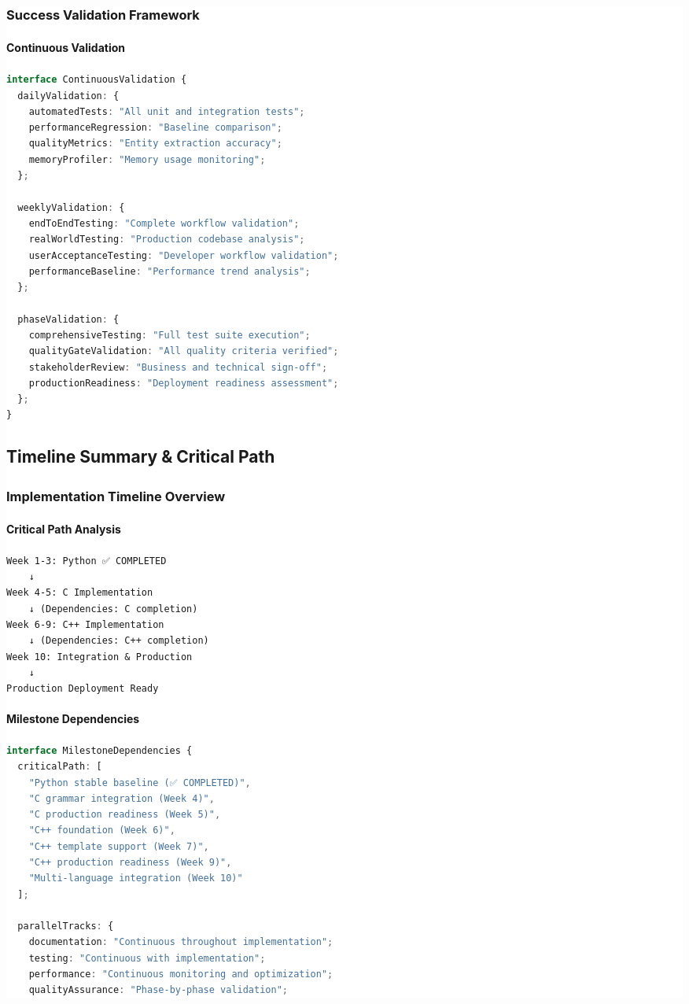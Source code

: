 ### Success Validation Framework

#### Continuous Validation
```typescript
interface ContinuousValidation {
  dailyValidation: {
    automatedTests: "All unit and integration tests";
    performanceRegression: "Baseline comparison";
    qualityMetrics: "Entity extraction accuracy";
    memoryProfiler: "Memory usage monitoring";
  };

  weeklyValidation: {
    endToEndTesting: "Complete workflow validation";
    realWorldTesting: "Production codebase analysis";
    userAcceptanceTesting: "Developer workflow validation";
    performanceBaseline: "Performance trend analysis";
  };

  phaseValidation: {
    comprehensiveTesting: "Full test suite execution";
    qualityGateValidation: "All quality criteria verified";
    stakeholderReview: "Business and technical sign-off";
    productionReadiness: "Deployment readiness assessment";
  };
}
```

## Timeline Summary & Critical Path

### Implementation Timeline Overview

#### Critical Path Analysis
```
Week 1-3: Python ✅ COMPLETED
    ↓
Week 4-5: C Implementation
    ↓ (Dependencies: C completion)
Week 6-9: C++ Implementation
    ↓ (Dependencies: C++ completion)
Week 10: Integration & Production
    ↓
Production Deployment Ready
```

#### Milestone Dependencies
```typescript
interface MilestoneDependencies {
  criticalPath: [
    "Python stable baseline (✅ COMPLETED)",
    "C grammar integration (Week 4)",
    "C production readiness (Week 5)",
    "C++ foundation (Week 6)",
    "C++ template support (Week 7)",
    "C++ production readiness (Week 9)",
    "Multi-language integration (Week 10)"
  ];

  parallelTracks: {
    documentation: "Continuous throughout implementation";
    testing: "Continuous with implementation";
    performance: "Continuous monitoring and optimization";
    qualityAssurance: "Phase-by-phase validation";
```